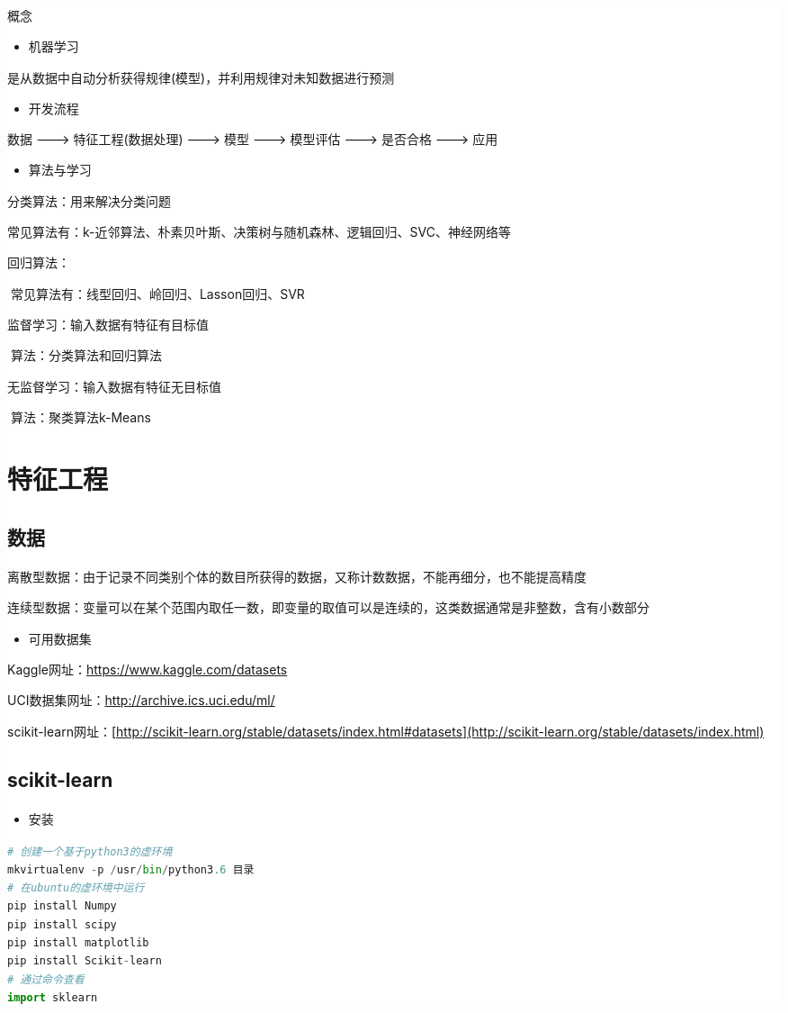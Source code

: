 概念

- 机器学习

是从数据中自动分析获得规律(模型)，并利用规律对未知数据进行预测

- 开发流程

数据 ---> 特征工程(数据处理) ---> 模型 ---> 模型评估 ---> 是否合格 ---> 应用

- 算法与学习

分类算法：用来解决分类问题

​	常见算法有：k-近邻算法、朴素贝叶斯、决策树与随机森林、逻辑回归、SVC、神经网络等

回归算法：

​	常见算法有：线型回归、岭回归、Lasson回归、SVR



监督学习：输入数据有特征有目标值

​	算法：分类算法和回归算法

无监督学习：输入数据有特征无目标值

​	算法：聚类算法k-Means

# 特征工程

## 数据

离散型数据：由于记录不同类别个体的数目所获得的数据，又称计数数据，不能再细分，也不能提高精度

连续型数据：变量可以在某个范围内取任一数，即变量的取值可以是连续的，这类数据通常是非整数，含有小数部分

- 可用数据集

Kaggle网址：<https://www.kaggle.com/datasets>

UCI数据集网址：<http://archive.ics.uci.edu/ml/>

scikit-learn网址：[http://scikit-learn.org/stable/datasets/index.html#datasets](http://scikit-learn.org/stable/datasets/index.html)

## scikit-learn

- 安装

```python
# 创建一个基于python3的虚环境
mkvirtualenv -p /usr/bin/python3.6 目录
# 在ubuntu的虚环境中运行
pip install Numpy
pip install scipy
pip install matplotlib
pip install Scikit-learn
# 通过命令查看
import sklearn
```
